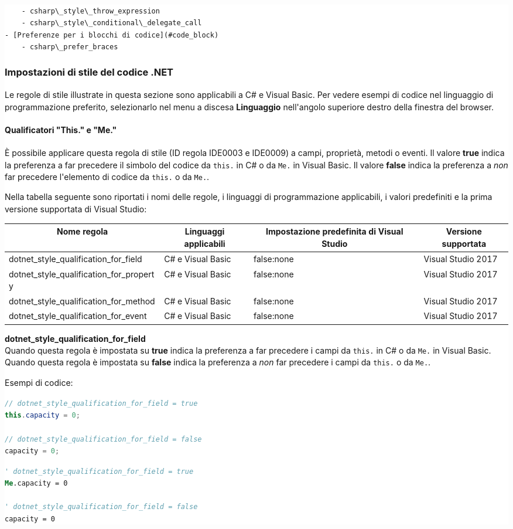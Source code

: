         - csharp\_style\_throw_expression
        - csharp\_style\_conditional\_delegate_call
    - [Preferenze per i blocchi di codice](#code_block)
        - csharp\_prefer_braces

### <a name="net-code-style-settings"></a>Impostazioni di stile del codice .NET

Le regole di stile illustrate in questa sezione sono applicabili a C# e Visual Basic. Per vedere esempi di codice nel linguaggio di programmazione preferito, selezionarlo nel menu a discesa **Linguaggio** nell'angolo superiore destro della finestra del browser.

#### <a name="this_and_me">Qualificatori "This." e "Me."</a>
È possibile applicare questa regola di stile (ID regola IDE0003 e IDE0009) a campi, proprietà, metodi o eventi. Il valore **true** indica la preferenza a far precedere il simbolo del codice da `this.` in C# o da `Me.` in Visual Basic. Il valore **false** indica la preferenza a _non_ far precedere l'elemento di codice da `this.` o da `Me.`.  

Nella tabella seguente sono riportati i nomi delle regole, i linguaggi di programmazione applicabili, i valori predefiniti e la prima versione supportata di Visual Studio:  

| Nome regola | Linguaggi applicabili | Impostazione predefinita di Visual Studio | Versione supportata |
| ----------- | -------------------- | ----------------------| ----------------  |
| dotnet_style_qualification_for_field | C# e Visual Basic | false:none | Visual Studio 2017 |
| dotnet_style_qualification_for_property | C# e Visual Basic | false:none | Visual Studio 2017 |
| dotnet_style_qualification_for_method | C# e Visual Basic | false:none | Visual Studio 2017 |
| dotnet_style_qualification_for_event | C# e Visual Basic | false:none | Visual Studio 2017 |   

**dotnet\_style\_qualification\_for_field**  
Quando questa regola è impostata su **true** indica la preferenza a far precedere i campi da `this.` in C# o da `Me.` in Visual Basic.  
Quando questa regola è impostata su **false** indica la preferenza a _non_ far precedere i campi da `this.` o da `Me.`.  

Esempi di codice:  

```csharp
// dotnet_style_qualification_for_field = true
this.capacity = 0;

// dotnet_style_qualification_for_field = false
capacity = 0;
```
```vb
' dotnet_style_qualification_for_field = true
Me.capacity = 0

' dotnet_style_qualification_for_field = false
capacity = 0
```  
